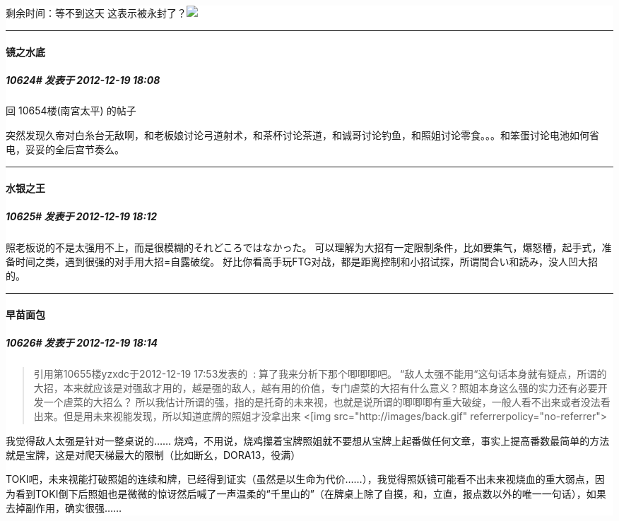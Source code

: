 


剩余时间：等不到这天
这表示被永封了？<img src="https://static.saraba1st.com/image/smiley/face/50.gif" referrerpolicy="no-referrer">







-----

####  镜之水底  
##### 10624#       发表于 2012-12-19 18:08

回 10654楼(南宮太平) 的帖子



突然发现久帝对白糸台无敌啊，和老板娘讨论弓道射术，和茶杯讨论茶道，和诚哥讨论钓鱼，和照姐讨论零食。。。和笨蛋讨论电池如何省电，妥妥的全后宫节奏么。







-----

####  水银之王  
##### 10625#       发表于 2012-12-19 18:12




照老板说的不是太强用不上，而是很模糊的それどころではなかった。
可以理解为大招有一定限制条件，比如要集气，爆怒槽，起手式，准备时间之类，遇到很强的对手用大招=自露破绽。
好比你看高手玩FTG对战，都是距离控制和小招试探，所谓間合い和読み，没人凹大招的。







-----

####  早苗面包  
##### 10626#       发表于 2012-12-19 18:14



<blockquote>引用第10655楼yzxdc于2012-12-19 17:53发表的  :
算了我来分析下那个唧唧唧吧。
“敌人太强不能用“这句话本身就有疑点，所谓的大招，本来就应该是对强敌才用的，越是强的敌人，越有用的价值，专门虐菜的大招有什么意义？照姐本身这么强的实力还有必要开发一个虐菜的大招么？
所以我估计所谓的强，指的是托奇的未来视，也就是说所谓的唧唧唧有重大破绽，一般人看不出来或者没法看出来。但是用未来视能发现，所以知道底牌的照姐才没拿出来 <[img src="http://images/back.gif" referrerpolicy="no-referrer"></blockquote>
我觉得敌人太强是针对一整桌说的……
烧鸡，不用说，烧鸡攥着宝牌照姐就不要想从宝牌上起番做任何文章，事实上提高番数最简单的方法就是宝牌，这是对爬天梯最大的限制（比如断幺，DORA13，役满）


TOKI吧，未来视能打破照姐的连续和牌，已经得到证实（虽然是以生命为代价……），我觉得照妖镜可能看不出未来视烧血的重大弱点，因为看到TOKI倒下后照姐也是微微的惊讶然后喊了一声温柔的“千里山的”（在牌桌上除了自摸，和，立直，报点数以外的唯一一句话），如果去掉副作用，确实很强……
